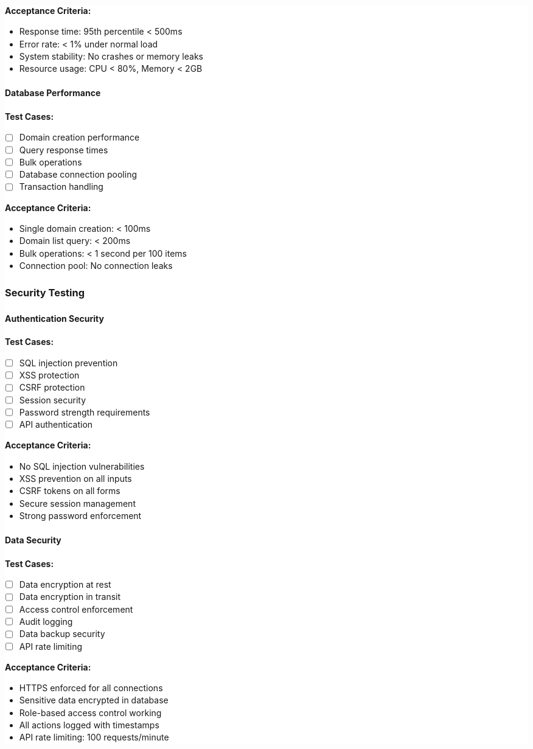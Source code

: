**Acceptance Criteria:**
- Response time: 95th percentile < 500ms
- Error rate: < 1% under normal load
- System stability: No crashes or memory leaks
- Resource usage: CPU < 80%, Memory < 2GB

#### Database Performance
**Test Cases:**
- [ ] Domain creation performance
- [ ] Query response times
- [ ] Bulk operations
- [ ] Database connection pooling
- [ ] Transaction handling

**Acceptance Criteria:**
- Single domain creation: < 100ms
- Domain list query: < 200ms
- Bulk operations: < 1 second per 100 items
- Connection pool: No connection leaks

### Security Testing

#### Authentication Security
**Test Cases:**
- [ ] SQL injection prevention
- [ ] XSS protection
- [ ] CSRF protection
- [ ] Session security
- [ ] Password strength requirements
- [ ] API authentication

**Acceptance Criteria:**
- No SQL injection vulnerabilities
- XSS prevention on all inputs
- CSRF tokens on all forms
- Secure session management
- Strong password enforcement

#### Data Security
**Test Cases:**
- [ ] Data encryption at rest
- [ ] Data encryption in transit
- [ ] Access control enforcement
- [ ] Audit logging
- [ ] Data backup security
- [ ] API rate limiting

**Acceptance Criteria:**
- HTTPS enforced for all connections
- Sensitive data encrypted in database
- Role-based access control working
- All actions logged with timestamps
- API rate limiting: 100 requests/minute
